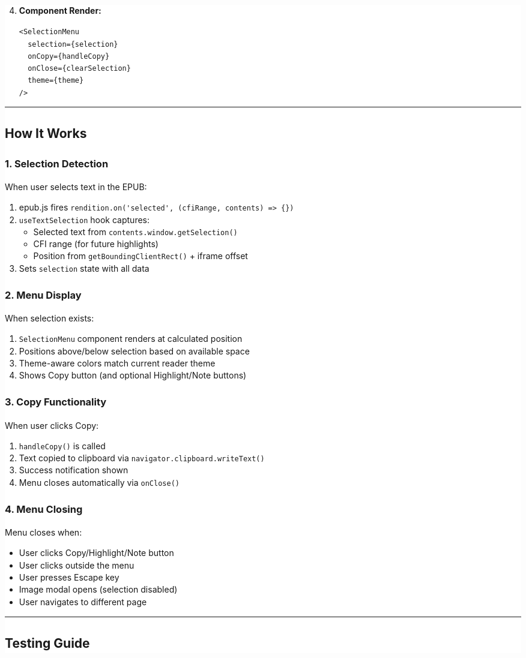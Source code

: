 4. **Component Render:**
   ```tsx
   <SelectionMenu
     selection={selection}
     onCopy={handleCopy}
     onClose={clearSelection}
     theme={theme}
   />
   ```

---

## How It Works

### 1. Selection Detection

When user selects text in the EPUB:
1. epub.js fires `rendition.on('selected', (cfiRange, contents) => {})`
2. `useTextSelection` hook captures:
   - Selected text from `contents.window.getSelection()`
   - CFI range (for future highlights)
   - Position from `getBoundingClientRect()` + iframe offset
3. Sets `selection` state with all data

### 2. Menu Display

When selection exists:
1. `SelectionMenu` component renders at calculated position
2. Positions above/below selection based on available space
3. Theme-aware colors match current reader theme
4. Shows Copy button (and optional Highlight/Note buttons)

### 3. Copy Functionality

When user clicks Copy:
1. `handleCopy()` is called
2. Text copied to clipboard via `navigator.clipboard.writeText()`
3. Success notification shown
4. Menu closes automatically via `onClose()`

### 4. Menu Closing

Menu closes when:
- User clicks Copy/Highlight/Note button
- User clicks outside the menu
- User presses Escape key
- Image modal opens (selection disabled)
- User navigates to different page

---

## Testing Guide
